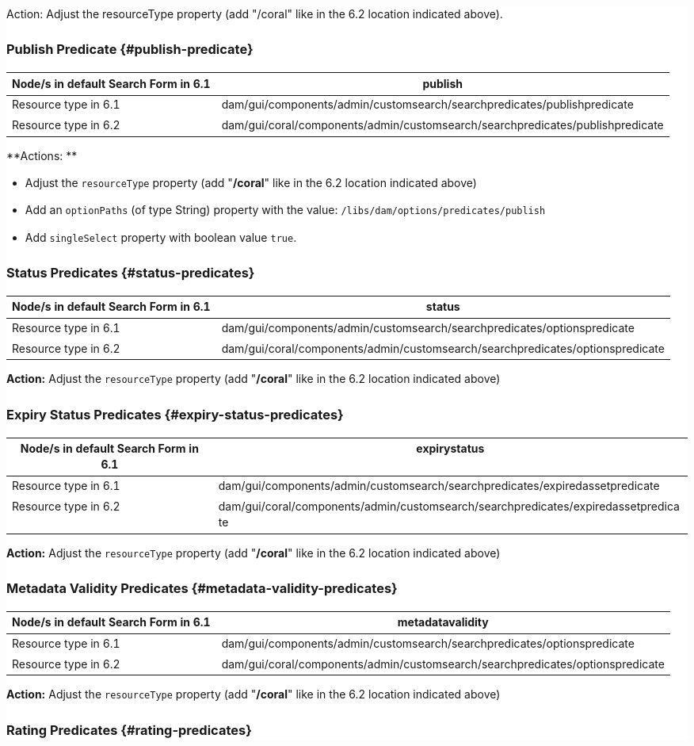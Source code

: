 Action: Adjust the resourceType property (add "/coral" like in the 6.2 location indicated above).

### Publish Predicate {#publish-predicate}

| Node/s in default Search Form in 6.1 |publish |
|---|---|
| Resource type in 6.1 |dam/gui/components/admin/customsearch/searchpredicates/publishpredicate |
| Resource type in 6.2 |dam/gui/coral/components/admin/customsearch/searchpredicates/publishpredicate |

**Actions: **

* Adjust the `resourceType` property (add "**/coral**" like in the 6.2 location indicated above)

* Add an `optionPaths` (of type String) property with the value: `/libs/dam/options/predicates/publish`

* Add `singleSelect` property with boolean value `true`.

### Status Predicates {#status-predicates}

| Node/s in default Search Form in 6.1 |status |
|---|---|
| Resource type in 6.1 |dam/gui/components/admin/customsearch/searchpredicates/optionspredicate |
| Resource type in 6.2 |dam/gui/coral/components/admin/customsearch/searchpredicates/optionspredicate |

**Action:** Adjust the `resourceType` property (add "**/coral**" like in the 6.2 location indicated above)

### Expiry Status Predicates {#expiry-status-predicates}

| Node/s in default Search Form in 6.1 |expirystatus |
|---|---|
| Resource type in 6.1 |dam/gui/components/admin/customsearch/searchpredicates/expiredassetpredicate |
| Resource type in 6.2 |dam/gui/coral/components/admin/customsearch/searchpredicates/expiredassetpredicate |

**Action:** Adjust the `resourceType` property (add "**/coral**" like in the 6.2 location indicated above)

### Metadata Validity Predicates {#metadata-validity-predicates}

| Node/s in default Search Form in 6.1 |metadatavalidity |
|---|---|
| Resource type in 6.1 |dam/gui/components/admin/customsearch/searchpredicates/optionspredicate |
| Resource type in 6.2 |dam/gui/coral/components/admin/customsearch/searchpredicates/optionspredicate |

**Action:** Adjust the `resourceType` property (add "**/coral**" like in the 6.2 location indicated above)

### Rating Predicates {#rating-predicates}
